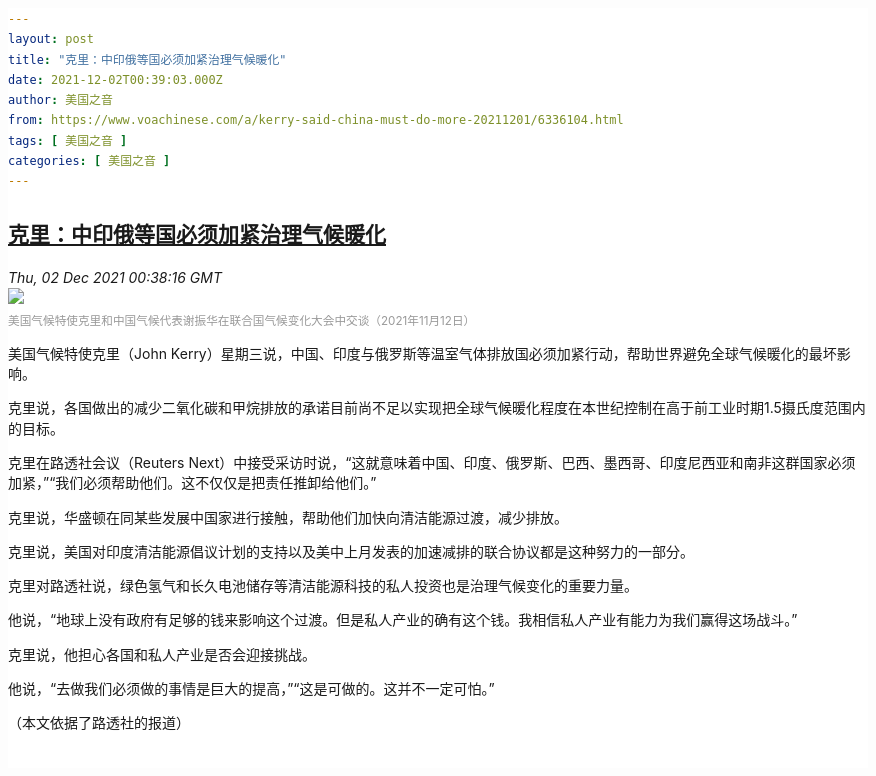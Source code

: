 ```yaml
---
layout: post
title: "克里：中印俄等国必须加紧治理气候暖化"
date: 2021-12-02T00:39:03.000Z
author: 美国之音
from: https://www.voachinese.com/a/kerry-said-china-must-do-more-20211201/6336104.html
tags: [ 美国之音 ]
categories: [ 美国之音 ]
---
```


[克里：中印俄等国必须加紧治理气候暖化](https://www.voachinese.com/a/kerry-said-china-must-do-more-20211201/6336104.html)
------

<div>
<div><i>Thu, 02 Dec 2021 00:38:16 GMT</i></div><img src="https://images.weserv.nl?url=gdb.voanews.com/C9AAB565-F13A-4EC0-8117-948B7DDFDC09_r1_s_w900.jpg" width="100%"><div><small style="color: #999;">美国气候特使克里和中国气候代表谢振华在联合国气候变化大会中交谈（2021年11月12日）</small></div><p>美国气候特使克里（John Kerry）星期三说，中国、印度与俄罗斯等温室气体排放国必须加紧行动，帮助世界避免全球气候暖化的最坏影响。</p><p>克里说，各国做出的减少二氧化碳和甲烷排放的承诺目前尚不足以实现把全球气候暖化程度在本世纪控制在高于前工业时期1.5摄氏度范围内的目标。</p><p>克里在路透社会议（Reuters Next）中接受采访时说，“这就意味着中国、印度、俄罗斯、巴西、墨西哥、印度尼西亚和南非这群国家必须加紧，”“我们必须帮助他们。这不仅仅是把责任推卸给他们。”</p><p>克里说，华盛顿在同某些发展中国家进行接触，帮助他们加快向清洁能源过渡，减少排放。</p><p>克里说，美国对印度清洁能源倡议计划的支持以及美中上月发表的加速减排的联合协议都是这种努力的一部分。</p><p>克里对路透社说，绿色氢气和长久电池储存等清洁能源科技的私人投资也是治理气候变化的重要力量。</p><p>他说，“地球上没有政府有足够的钱来影响这个过渡。但是私人产业的确有这个钱。我相信私人产业有能力为我们赢得这场战斗。”</p><p>克里说，他担心各国和私人产业是否会迎接挑战。</p><p>他说，“去做我们必须做的事情是巨大的提高，”“这是可做的。这并不一定可怕。”</p><p>（本文依据了路透社的报道）</p><p> </p>
</div>
